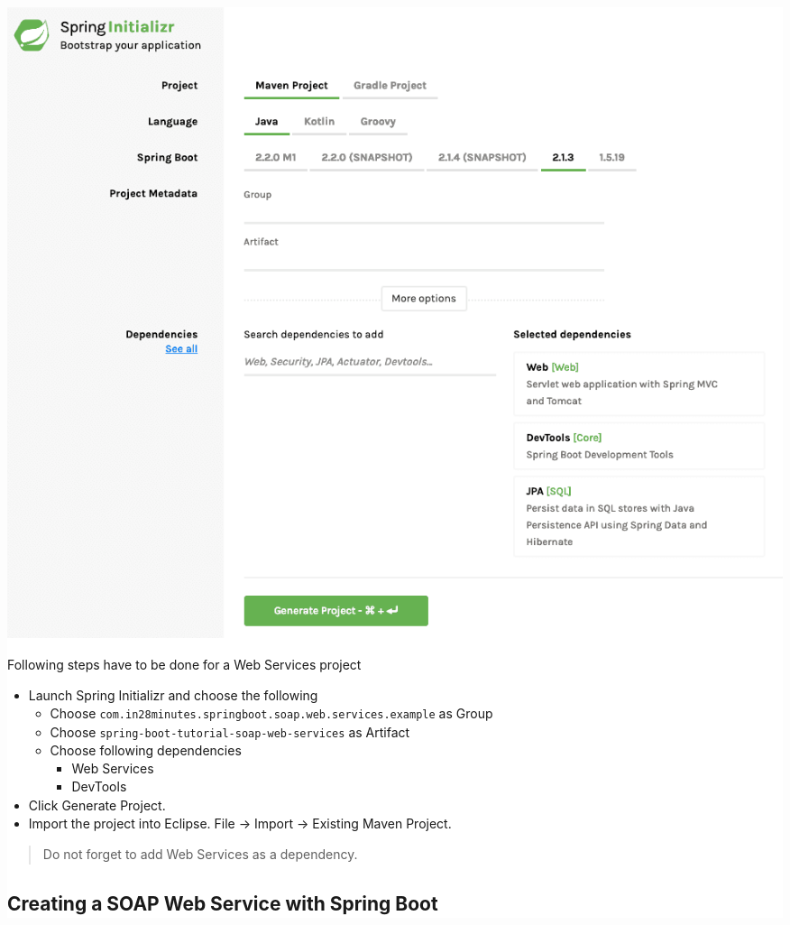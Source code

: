 ![Image](/images/Spring-Initializr-Web-JPA.png "Web, JPA, Hibernate and Developer Tools")

Following steps have to be done for a Web Services project

- Launch Spring Initializr and choose the following
  - Choose `com.in28minutes.springboot.soap.web.services.example` as Group
  - Choose `spring-boot-tutorial-soap-web-services` as Artifact
  - Choose following dependencies
    - Web Services
    - DevTools
- Click Generate Project.
- Import the project into Eclipse. File -> Import -> Existing Maven Project.

> Do not forget to add Web Services as a dependency.

## Creating a SOAP Web Service with Spring Boot
